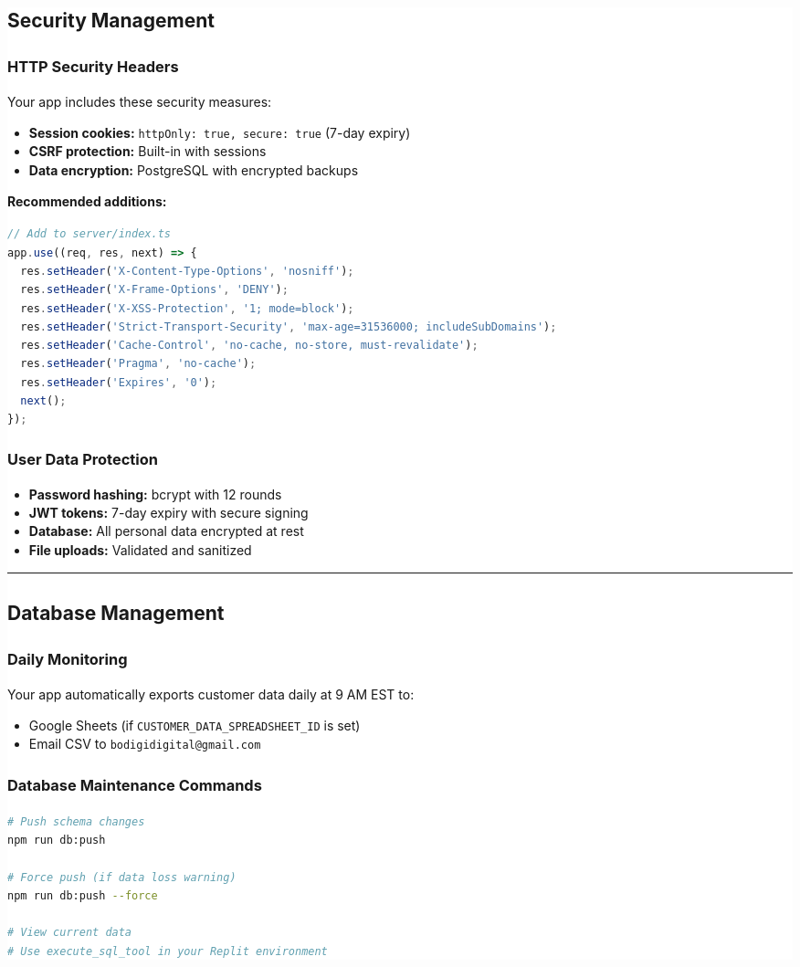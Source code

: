 
## Security Management

### HTTP Security Headers
Your app includes these security measures:
- **Session cookies:** `httpOnly: true, secure: true` (7-day expiry)
- **CSRF protection:** Built-in with sessions
- **Data encryption:** PostgreSQL with encrypted backups

**Recommended additions:**
```javascript
// Add to server/index.ts
app.use((req, res, next) => {
  res.setHeader('X-Content-Type-Options', 'nosniff');
  res.setHeader('X-Frame-Options', 'DENY');
  res.setHeader('X-XSS-Protection', '1; mode=block');
  res.setHeader('Strict-Transport-Security', 'max-age=31536000; includeSubDomains');
  res.setHeader('Cache-Control', 'no-cache, no-store, must-revalidate');
  res.setHeader('Pragma', 'no-cache');
  res.setHeader('Expires', '0');
  next();
});
```

### User Data Protection
- **Password hashing:** bcrypt with 12 rounds
- **JWT tokens:** 7-day expiry with secure signing
- **Database:** All personal data encrypted at rest
- **File uploads:** Validated and sanitized

---

## Database Management

### Daily Monitoring
Your app automatically exports customer data daily at 9 AM EST to:
- Google Sheets (if `CUSTOMER_DATA_SPREADSHEET_ID` is set)
- Email CSV to `bodigidigital@gmail.com`

### Database Maintenance Commands
```bash
# Push schema changes
npm run db:push

# Force push (if data loss warning)
npm run db:push --force

# View current data
# Use execute_sql_tool in your Replit environment
```
